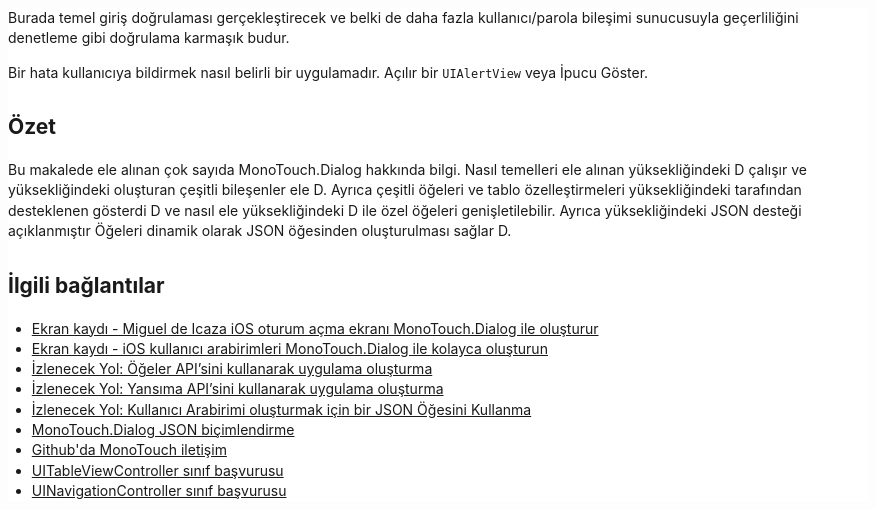 Burada temel giriş doğrulaması gerçekleştirecek ve belki de daha fazla kullanıcı/parola bileşimi sunucusuyla geçerliliğini denetleme gibi doğrulama karmaşık budur.

Bir hata kullanıcıya bildirmek nasıl belirli bir uygulamadır. Açılır bir `UIAlertView` veya İpucu Göster.

## <a name="summary"></a>Özet

Bu makalede ele alınan çok sayıda MonoTouch.Dialog hakkında bilgi. Nasıl temelleri ele alınan yüksekliğindeki D çalışır ve yüksekliğindeki oluşturan çeşitli bileşenler ele D. Ayrıca çeşitli öğeleri ve tablo özelleştirmeleri yüksekliğindeki tarafından desteklenen gösterdi D ve nasıl ele yüksekliğindeki D ile özel öğeleri genişletilebilir. Ayrıca yüksekliğindeki JSON desteği açıklanmıştır Öğeleri dinamik olarak JSON öğesinden oluşturulması sağlar D.


## <a name="related-links"></a>İlgili bağlantılar

- [Ekran kaydı - Miguel de Icaza iOS oturum açma ekranı MonoTouch.Dialog ile oluşturur](http://youtu.be/3butqB1EG0c)
- [Ekran kaydı - iOS kullanıcı arabirimleri MonoTouch.Dialog ile kolayca oluşturun](http://youtu.be/j7OC5r8ZkYg)
- [İzlenecek Yol: Öğeler API’sini kullanarak uygulama oluşturma](~/ios/user-interface/monotouch.dialog/elements-api-walkthrough.md)
- [İzlenecek Yol: Yansıma API’sini kullanarak uygulama oluşturma](~/ios/user-interface/monotouch.dialog/reflection-api-walkthrough.md)
- [İzlenecek Yol: Kullanıcı Arabirimi oluşturmak için bir JSON Öğesini Kullanma](~/ios/user-interface/monotouch.dialog/json-element-walkthrough.md)
- [MonoTouch.Dialog JSON biçimlendirme](~/ios/user-interface/monotouch.dialog/monotouch.dialog-json-markup.md)
- [Github'da MonoTouch iletişim](https://github.com/migueldeicaza/MonoTouch.Dialog)
- [UITableViewController sınıf başvurusu](http://developer.apple.com/library/ios/#DOCUMENTATION/UIKit/Reference/UITableViewController_Class/Reference/Reference.html)
- [UINavigationController sınıf başvurusu](http://developer.apple.com/library/ios/#documentation/UIKit/Reference/UINavigationController_Class/Reference/Reference.html)
